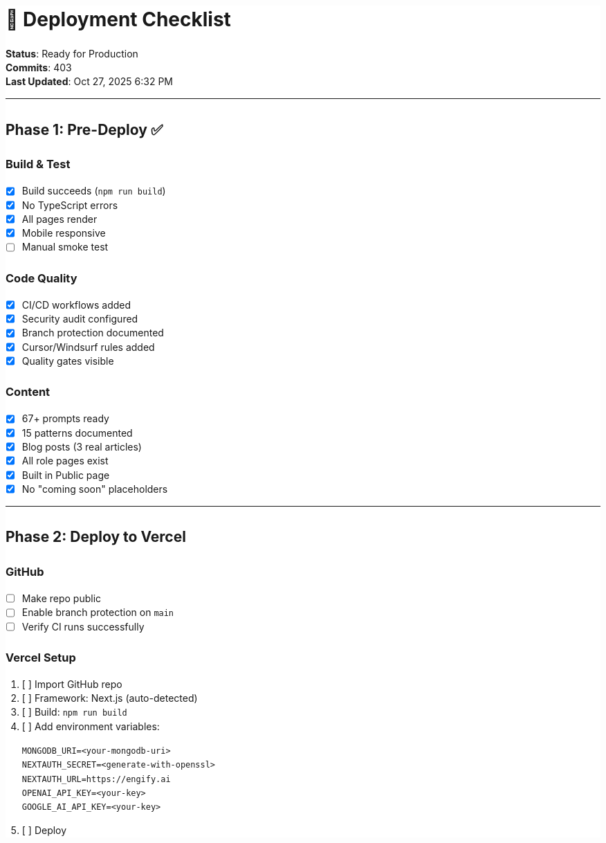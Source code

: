 # 🚀 Deployment Checklist

**Status**: Ready for Production  
**Commits**: 403  
**Last Updated**: Oct 27, 2025 6:32 PM

---

## Phase 1: Pre-Deploy ✅

### Build & Test

- [x] Build succeeds (`npm run build`)
- [x] No TypeScript errors
- [x] All pages render
- [x] Mobile responsive
- [ ] Manual smoke test

### Code Quality

- [x] CI/CD workflows added
- [x] Security audit configured
- [x] Branch protection documented
- [x] Cursor/Windsurf rules added
- [x] Quality gates visible

### Content

- [x] 67+ prompts ready
- [x] 15 patterns documented
- [x] Blog posts (3 real articles)
- [x] All role pages exist
- [x] Built in Public page
- [x] No "coming soon" placeholders

---

## Phase 2: Deploy to Vercel

### GitHub

- [ ] Make repo public
- [ ] Enable branch protection on `main`
- [ ] Verify CI runs successfully

### Vercel Setup

1. [ ] Import GitHub repo
2. [ ] Framework: Next.js (auto-detected)
3. [ ] Build: `npm run build`
4. [ ] Add environment variables:
   ```
   MONGODB_URI=<your-mongodb-uri>
   NEXTAUTH_SECRET=<generate-with-openssl>
   NEXTAUTH_URL=https://engify.ai
   OPENAI_API_KEY=<your-key>
   GOOGLE_AI_API_KEY=<your-key>
   ```
5. [ ] Deploy
